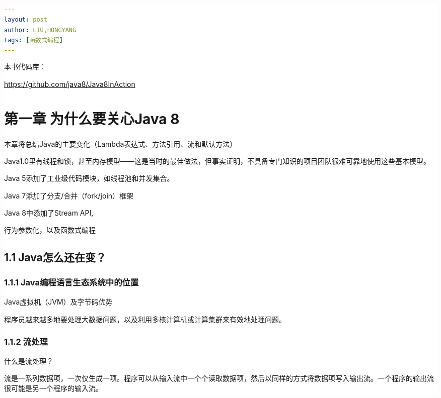 ```yaml
---
layout: post
author: LIU,HONGYANG
tags: [函数式编程]
---
```




本书代码库：

https://github.com/java8/Java8InAction



# 第一章 为什么要关心Java 8



本章将总结Java的主要变化（Lambda表达式、方法引用、流和默认方法）



Java1.0里有线程和锁，甚至内存模型——这是当时的最佳做法，但事实证明，不具备专门知识的项目团队很难可靠地使用这些基本模型。



Java 5添加了工业级代码模块，如线程池和并发集合。



Java 7添加了分支/合并（fork/join）框架



Java 8中添加了Stream API, 



行为参数化，以及函数式编程



## 1.1 Java怎么还在变？



### 1.1.1 Java编程语言生态系统中的位置



Java虚拟机（JVM）及字节码优势

程序员越来越多地要处理大数据问题，以及利用多核计算机或计算集群来有效地处理问题。



### 1.1.2 流处理



什么是流处理？



流是一系列数据项，一次仅生成一项。程序可以从输入流中一个个读取数据项，然后以同样的方式将数据项写入输出流。一个程序的输出流很可能是另一个程序的输入流。
